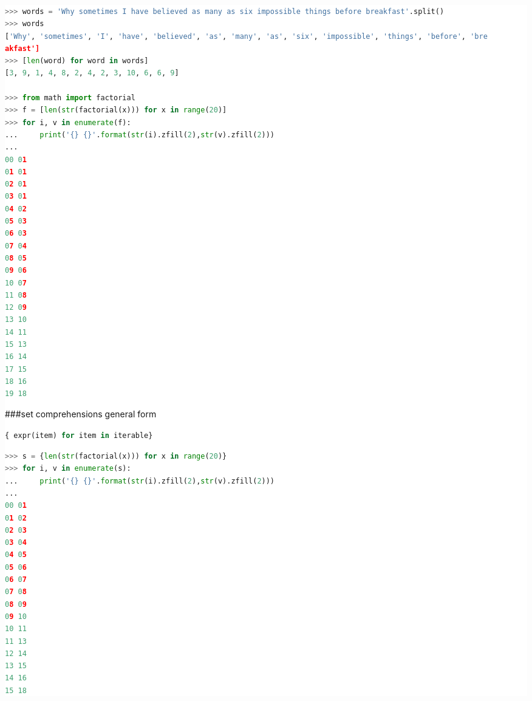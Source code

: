 ```python
>>> words = 'Why sometimes I have believed as many as six impossible things before breakfast'.split()
>>> words
['Why', 'sometimes', 'I', 'have', 'believed', 'as', 'many', 'as', 'six', 'impossible', 'things', 'before', 'bre
akfast']
>>> [len(word) for word in words]
[3, 9, 1, 4, 8, 2, 4, 2, 3, 10, 6, 6, 9]

>>> from math import factorial
>>> f = [len(str(factorial(x))) for x in range(20)]
>>> for i, v in enumerate(f):
...     print('{} {}'.format(str(i).zfill(2),str(v).zfill(2)))
...
00 01
01 01
02 01
03 01
04 02
05 03
06 03
07 04
08 05
09 06
10 07
11 08
12 09
13 10
14 11
15 13
16 14
17 15
18 16
19 18
```

###set comprehensions
general form
```python
{ expr(item) for item in iterable}
```

```python
>>> s = {len(str(factorial(x))) for x in range(20)}
>>> for i, v in enumerate(s):
...     print('{} {}'.format(str(i).zfill(2),str(v).zfill(2)))
...
00 01
01 02
02 03
03 04
04 05
05 06
06 07
07 08
08 09
09 10
10 11
11 13
12 14
13 15
14 16
15 18
```
